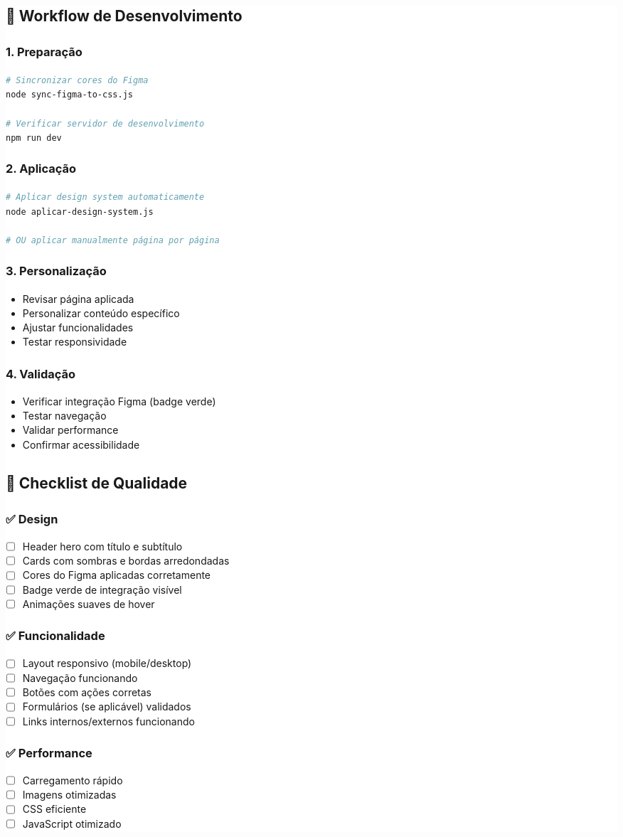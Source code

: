 ## 🔄 Workflow de Desenvolvimento

### 1. **Preparação**
```bash
# Sincronizar cores do Figma
node sync-figma-to-css.js

# Verificar servidor de desenvolvimento
npm run dev
```

### 2. **Aplicação**
```bash
# Aplicar design system automaticamente
node aplicar-design-system.js

# OU aplicar manualmente página por página
```

### 3. **Personalização**
- Revisar página aplicada
- Personalizar conteúdo específico
- Ajustar funcionalidades
- Testar responsividade

### 4. **Validação**
- Verificar integração Figma (badge verde)
- Testar navegação
- Validar performance
- Confirmar acessibilidade

## 📱 Checklist de Qualidade

### ✅ **Design**
- [ ] Header hero com título e subtítulo
- [ ] Cards com sombras e bordas arredondadas
- [ ] Cores do Figma aplicadas corretamente
- [ ] Badge verde de integração visível
- [ ] Animações suaves de hover

### ✅ **Funcionalidade**
- [ ] Layout responsivo (mobile/desktop)
- [ ] Navegação funcionando
- [ ] Botões com ações corretas
- [ ] Formulários (se aplicável) validados
- [ ] Links internos/externos funcionando

### ✅ **Performance**
- [ ] Carregamento rápido
- [ ] Imagens otimizadas
- [ ] CSS eficiente
- [ ] JavaScript otimizado
